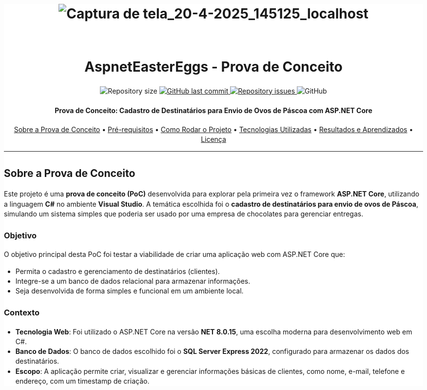 ﻿
<h1 align="center">
  
  ![Captura de tela_20-4-2025_145125_localhost](https://github.com/user-attachments/assets/5a2d0880-c9d5-45e5-9895-7a2a35e0bb8e)

  <br>
AspnetEasterEggs - Prova de Conceito
</h1>

<p align="center">
  <img alt="Repository size" src="https://img.shields.io/github/repo-size/WataNegreirosMonteiro/AspnetEasterEggs.svg">
  <a href="https://github.com/WataNegreirosMonteiro">
    <img alt="GitHub last commit" src="https://img.shields.io/github/last-commit/WataNegreirosMonteiro/AspnetEasterEggs.svg">
  </a>
  <a href="https://github.com/WataNegreirosMonteiro/AspnetEasterEggs/issues">
    <img alt="Repository issues" src="https://img.shields.io/github/issues/WataNegreirosMonteiro/AspnetEasterEggs.svg">
  </a>
  <img alt="GitHub" src="https://img.shields.io/github/license/WataNegreirosMonteiro/AspnetEasterEggs.svg">
</p>

<h4 align="center">
  Prova de Conceito: Cadastro de Destinatários para Envio de Ovos de Páscoa com ASP.NET Core
</h4>

<p align="center">
  <a href="#sobre-a-prova-de-conceito">Sobre a Prova de Conceito</a> •
  <a href="#pré-requisitos">Pré-requisitos</a> •
  <a href="#como-rodar-o-projeto">Como Rodar o Projeto</a> •
  <a href="#tecnologias-utilizadas">Tecnologias Utilizadas</a> •
  <a href="#resultados-e-aprendizados">Resultados e Aprendizados</a> •
  <a href="#licença">Licença</a>
</p>

---

## Sobre a Prova de Conceito

Este projeto é uma **prova de conceito (PoC)** desenvolvida para explorar pela primeira vez o framework **ASP.NET Core**, utilizando a linguagem **C#** no ambiente **Visual Studio**. A temática escolhida foi o **cadastro de destinatários para envio de ovos de Páscoa**, simulando um sistema simples que poderia ser usado por uma empresa de chocolates para gerenciar entregas.

### Objetivo
O objetivo principal desta PoC foi testar a viabilidade de criar uma aplicação web com ASP.NET Core que:
- Permita o cadastro e gerenciamento de destinatários (clientes).
- Integre-se a um banco de dados relacional para armazenar informações.
- Seja desenvolvida de forma simples e funcional em um ambiente local.

### Contexto
- **Tecnologia Web**: Foi utilizado o ASP.NET Core na versão **NET 8.0.15**, uma escolha moderna para desenvolvimento web em C#.
- **Banco de Dados**: O banco de dados escolhido foi o **SQL Server Express 2022**, configurado para armazenar os dados dos destinatários.
- **Escopo**: A aplicação permite criar, visualizar e gerenciar informações básicas de clientes, como nome, e-mail, telefone e endereço, com um timestamp de criação.
